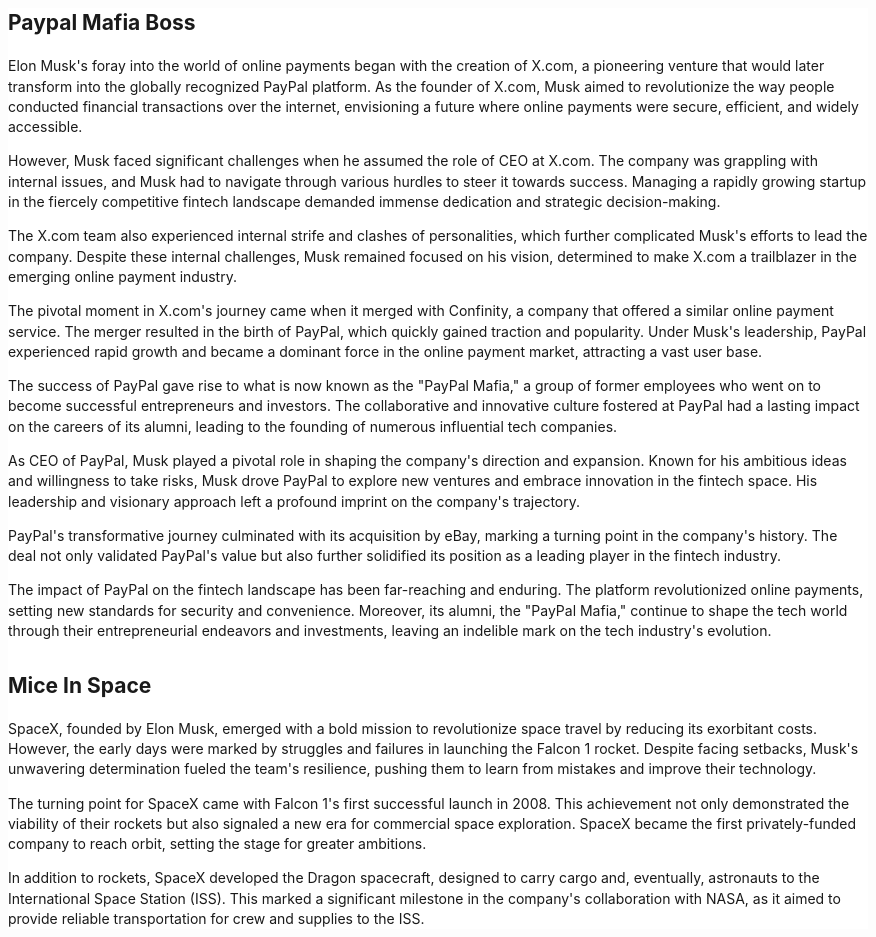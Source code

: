 ## Paypal Mafia Boss
Elon Musk's foray into the world of online payments began with the creation of X.com, a pioneering venture that would later transform into the globally recognized PayPal platform. As the founder of X.com, Musk aimed to revolutionize the way people conducted financial transactions over the internet, envisioning a future where online payments were secure, efficient, and widely accessible.

However, Musk faced significant challenges when he assumed the role of CEO at X.com. The company was grappling with internal issues, and Musk had to navigate through various hurdles to steer it towards success. Managing a rapidly growing startup in the fiercely competitive fintech landscape demanded immense dedication and strategic decision-making.

The X.com team also experienced internal strife and clashes of personalities, which further complicated Musk's efforts to lead the company. Despite these internal challenges, Musk remained focused on his vision, determined to make X.com a trailblazer in the emerging online payment industry.

The pivotal moment in X.com's journey came when it merged with Confinity, a company that offered a similar online payment service. The merger resulted in the birth of PayPal, which quickly gained traction and popularity. Under Musk's leadership, PayPal experienced rapid growth and became a dominant force in the online payment market, attracting a vast user base.

The success of PayPal gave rise to what is now known as the "PayPal Mafia," a group of former employees who went on to become successful entrepreneurs and investors. The collaborative and innovative culture fostered at PayPal had a lasting impact on the careers of its alumni, leading to the founding of numerous influential tech companies.

As CEO of PayPal, Musk played a pivotal role in shaping the company's direction and expansion. Known for his ambitious ideas and willingness to take risks, Musk drove PayPal to explore new ventures and embrace innovation in the fintech space. His leadership and visionary approach left a profound imprint on the company's trajectory.

PayPal's transformative journey culminated with its acquisition by eBay, marking a turning point in the company's history. The deal not only validated PayPal's value but also further solidified its position as a leading player in the fintech industry.

The impact of PayPal on the fintech landscape has been far-reaching and enduring. The platform revolutionized online payments, setting new standards for security and convenience. Moreover, its alumni, the "PayPal Mafia," continue to shape the tech world through their entrepreneurial endeavors and investments, leaving an indelible mark on the tech industry's evolution.

## Mice In Space
SpaceX, founded by Elon Musk, emerged with a bold mission to revolutionize space travel by reducing its exorbitant costs. However, the early days were marked by struggles and failures in launching the Falcon 1 rocket. Despite facing setbacks, Musk's unwavering determination fueled the team's resilience, pushing them to learn from mistakes and improve their technology.

The turning point for SpaceX came with Falcon 1's first successful launch in 2008. This achievement not only demonstrated the viability of their rockets but also signaled a new era for commercial space exploration. SpaceX became the first privately-funded company to reach orbit, setting the stage for greater ambitions.

In addition to rockets, SpaceX developed the Dragon spacecraft, designed to carry cargo and, eventually, astronauts to the International Space Station (ISS). This marked a significant milestone in the company's collaboration with NASA, as it aimed to provide reliable transportation for crew and supplies to the ISS.
